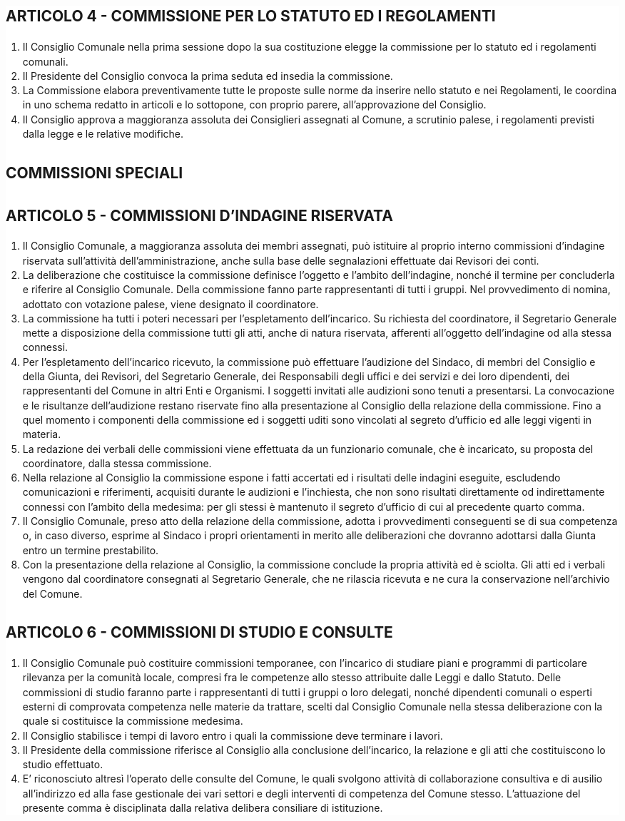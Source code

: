 ## ARTICOLO 4 - COMMISSIONE PER LO STATUTO ED I REGOLAMENTI

1. Il Consiglio Comunale nella prima sessione dopo la sua costituzione elegge la commissione per lo statuto ed i regolamenti comunali.
2. Il Presidente del Consiglio convoca la prima seduta ed insedia la commissione.
3. La Commissione elabora preventivamente tutte le proposte sulle norme da inserire nello statuto e nei Regolamenti, le coordina in uno schema redatto in articoli e lo sottopone, con proprio parere, all’approvazione del Consiglio.
4. Il Consiglio approva a maggioranza assoluta dei Consiglieri assegnati al Comune, a scrutinio palese, i regolamenti previsti dalla legge e le relative modifiche.

## COMMISSIONI SPECIALI

## ARTICOLO 5  - COMMISSIONI D’INDAGINE RISERVATA

1. Il Consiglio Comunale, a maggioranza assoluta dei membri assegnati, può istituire al proprio interno commissioni d’indagine riservata sull’attività dell’amministrazione, anche sulla base delle segnalazioni effettuate dai Revisori dei conti.
2. La deliberazione che costituisce la commissione definisce l’oggetto e l’ambito dell’indagine, nonché il termine per concluderla e riferire al Consiglio Comunale. Della commissione fanno parte rappresentanti di tutti i gruppi. Nel provvedimento di nomina, adottato con votazione palese, viene designato il coordinatore.
3. La commissione ha tutti i poteri necessari per l’espletamento dell’incarico. Su richiesta del coordinatore, il Segretario Generale mette a disposizione della commissione tutti gli atti, anche di natura riservata, afferenti all’oggetto dell’indagine od alla stessa connessi.
4. Per l’espletamento dell’incarico ricevuto, la commissione può effettuare l’audizione del Sindaco, di membri del Consiglio e della Giunta, dei Revisori, del Segretario Generale, dei Responsabili degli uffici e dei servizi e dei loro dipendenti, dei rappresentanti del Comune in altri Enti e Organismi. I soggetti invitati alle audizioni sono tenuti a presentarsi. La convocazione e le risultanze dell’audizione restano riservate fino alla presentazione al Consiglio della relazione della commissione. Fino a quel momento i componenti della commissione ed i soggetti uditi sono vincolati al segreto d’ufficio ed alle leggi vigenti in materia.
5. La redazione dei verbali delle commissioni viene effettuata da un funzionario comunale, che è incaricato, su proposta del coordinatore, dalla stessa commissione.
6. Nella relazione al Consiglio la commissione espone i fatti accertati ed i risultati delle indagini eseguite, escludendo comunicazioni e riferimenti, acquisiti durante le audizioni e l’inchiesta, che non sono risultati direttamente od indirettamente connessi con l’ambito della medesima: per gli stessi è mantenuto il segreto d’ufficio di cui al precedente quarto comma.
7. Il Consiglio Comunale, preso atto della relazione della commissione, adotta i provvedimenti conseguenti se di sua competenza o, in caso diverso, esprime al Sindaco i propri orientamenti in merito alle deliberazioni che dovranno adottarsi dalla Giunta entro un termine prestabilito.
8. Con la presentazione della relazione al Consiglio, la commissione conclude la propria attività ed è sciolta. Gli atti ed i verbali vengono dal coordinatore consegnati al Segretario Generale, che ne rilascia ricevuta e ne cura la conservazione nell’archivio del Comune.

## ARTICOLO 6 - COMMISSIONI DI STUDIO E CONSULTE

1. Il Consiglio Comunale può costituire commissioni temporanee, con l’incarico di studiare piani e programmi di particolare rilevanza per la comunità locale, compresi fra le competenze allo stesso attribuite dalle Leggi e dallo Statuto. Delle commissioni di studio faranno parte i rappresentanti di tutti i gruppi o loro delegati, nonché dipendenti comunali o esperti esterni di comprovata competenza nelle materie da trattare, scelti dal Consiglio Comunale nella stessa deliberazione con la quale si costituisce la commissione medesima.
2. Il Consiglio stabilisce i tempi di lavoro entro i quali la commissione deve terminare i lavori.
3. Il Presidente della commissione riferisce al Consiglio alla conclusione dell’incarico, la relazione e gli atti che costituiscono lo studio effettuato.
4. E’ riconosciuto altresì l’operato delle consulte del Comune, le quali svolgono attività di collaborazione consultiva e di ausilio all’indirizzo ed alla fase gestionale dei vari settori e degli interventi di competenza del Comune stesso. L’attuazione del presente comma è disciplinata dalla relativa delibera consiliare di istituzione.
